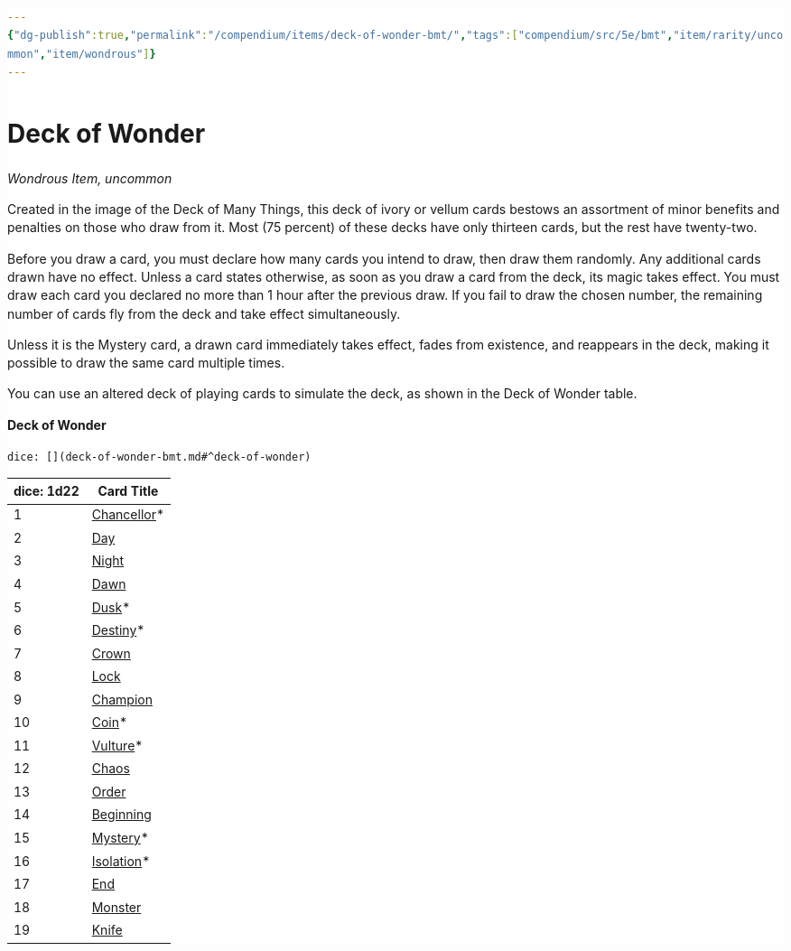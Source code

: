 ```yaml
---
{"dg-publish":true,"permalink":"/compendium/items/deck-of-wonder-bmt/","tags":["compendium/src/5e/bmt","item/rarity/uncommon","item/wondrous"]}
---
```


# Deck of Wonder
*Wondrous Item, uncommon*  


Created in the image of the Deck of Many Things, this deck of ivory or vellum cards bestows an assortment of minor benefits and penalties on those who draw from it. Most (75 percent) of these decks have only thirteen cards, but the rest have twenty-two.

Before you draw a card, you must declare how many cards you intend to draw, then draw them randomly. Any additional cards drawn have no effect. Unless a card states otherwise, as soon as you draw a card from the deck, its magic takes effect. You must draw each card you declared no more than 1 hour after the previous draw. If you fail to draw the chosen number, the remaining number of cards fly from the deck and take effect simultaneously.

Unless it is the Mystery card, a drawn card immediately takes effect, fades from existence, and reappears in the deck, making it possible to draw the same card multiple times.

You can use an altered deck of playing cards to simulate the deck, as shown in the Deck of Wonder table.

**Deck of Wonder**

`dice: [](deck-of-wonder-bmt.md#^deck-of-wonder)`

| dice: 1d22 | Card Title |
|------------|------------|
| 1 | [Chancellor](compendium/decks/deck-of-wonder-bmt.md#Chancellor)* |
| 2 | [Day](compendium/decks/deck-of-wonder-bmt.md#Day) |
| 3 | [Night](compendium/decks/deck-of-wonder-bmt.md#Night) |
| 4 | [Dawn](compendium/decks/deck-of-wonder-bmt.md#Dawn) |
| 5 | [Dusk](compendium/decks/deck-of-wonder-bmt.md#Dusk)* |
| 6 | [Destiny](compendium/decks/deck-of-wonder-bmt.md#Destiny)* |
| 7 | [Crown](compendium/decks/deck-of-wonder-bmt.md#Crown) |
| 8 | [Lock](compendium/decks/deck-of-wonder-bmt.md#Lock) |
| 9 | [Champion](compendium/decks/deck-of-wonder-bmt.md#Champion) |
| 10 | [Coin](compendium/decks/deck-of-wonder-bmt.md#Coin)* |
| 11 | [Vulture](compendium/decks/deck-of-wonder-bmt.md#Vulture)* |
| 12 | [Chaos](compendium/decks/deck-of-wonder-bmt.md#Chaos) |
| 13 | [Order](compendium/decks/deck-of-wonder-bmt.md#Order) |
| 14 | [Beginning](compendium/decks/deck-of-wonder-bmt.md#Beginning) |
| 15 | [Mystery](compendium/decks/deck-of-wonder-bmt.md#Mystery)* |
| 16 | [Isolation](compendium/decks/deck-of-wonder-bmt.md#Isolation)* |
| 17 | [End](compendium/decks/deck-of-wonder-bmt.md#End) |
| 18 | [Monster](compendium/decks/deck-of-wonder-bmt.md#Monster) |
| 19 | [Knife](compendium/decks/deck-of-wonder-bmt.md#Knife) |